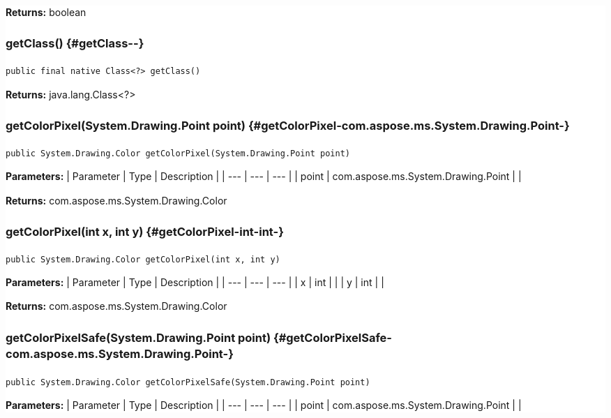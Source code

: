 **Returns:**
boolean
### getClass() {#getClass--}
```
public final native Class<?> getClass()
```




**Returns:**
java.lang.Class<?>
### getColorPixel(System.Drawing.Point point) {#getColorPixel-com.aspose.ms.System.Drawing.Point-}
```
public System.Drawing.Color getColorPixel(System.Drawing.Point point)
```




**Parameters:**
| Parameter | Type | Description |
| --- | --- | --- |
| point | com.aspose.ms.System.Drawing.Point |  |

**Returns:**
com.aspose.ms.System.Drawing.Color
### getColorPixel(int x, int y) {#getColorPixel-int-int-}
```
public System.Drawing.Color getColorPixel(int x, int y)
```




**Parameters:**
| Parameter | Type | Description |
| --- | --- | --- |
| x | int |  |
| y | int |  |

**Returns:**
com.aspose.ms.System.Drawing.Color
### getColorPixelSafe(System.Drawing.Point point) {#getColorPixelSafe-com.aspose.ms.System.Drawing.Point-}
```
public System.Drawing.Color getColorPixelSafe(System.Drawing.Point point)
```




**Parameters:**
| Parameter | Type | Description |
| --- | --- | --- |
| point | com.aspose.ms.System.Drawing.Point |  |
